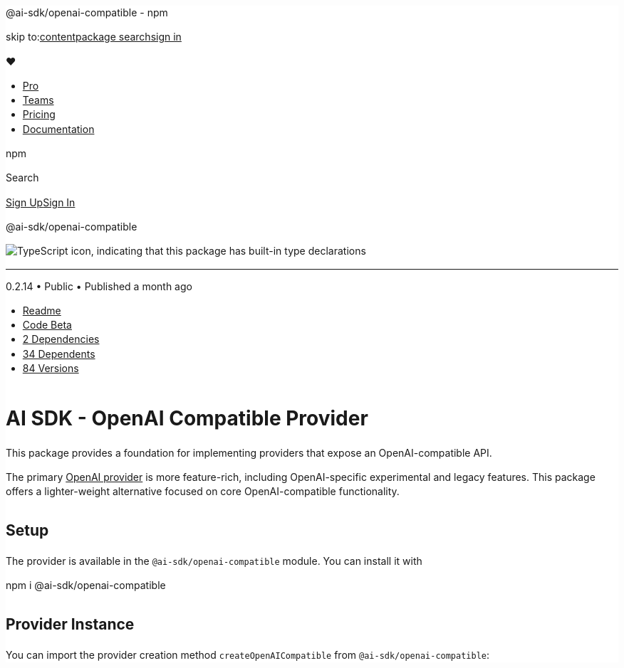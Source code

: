   @ai-sdk/openai-compatible - npm  

skip to:[content](#main)[package search](#search)[sign in](#signin)

❤

*   [Pro](/products/pro)
*   [Teams](/products/teams)
*   [Pricing](/products)
*   [Documentation](https://docs.npmjs.com)

npm

[](/)

Search

[Sign Up](/signup)[Sign In](/login)

@ai-sdk/openai-compatible

![TypeScript icon, indicating that this package has built-in type declarations](https://static-production.npmjs.com/255a118f56f5346b97e56325a1217a16.svg "This package contains built-in TypeScript declarations")


-----------------------------------------------------------------------------------------------------------------------------------------------------------------------------------------------------------------------------------------------

0.2.14 • Public • Published a month ago

*   [Readme](?activeTab=readme)
*   [Code Beta](?activeTab=code)
*   [2 Dependencies](?activeTab=dependencies)
*   [34 Dependents](?activeTab=dependents)
*   [84 Versions](?activeTab=versions)

AI SDK - OpenAI Compatible Provider
===================================

[](#ai-sdk---openai-compatible-provider)

This package provides a foundation for implementing providers that expose an OpenAI-compatible API.

The primary [OpenAI provider](https://github.com/vercel/ai/blob/openai/README.md) is more feature-rich, including OpenAI-specific experimental and legacy features. This package offers a lighter-weight alternative focused on core OpenAI-compatible functionality.

Setup
-----

[](#setup)

The provider is available in the `@ai-sdk/openai-compatible` module. You can install it with

npm i @ai-sdk/openai-compatible

Provider Instance
-----------------

[](#provider-instance)

You can import the provider creation method `createOpenAICompatible` from `@ai-sdk/openai-compatible`:
